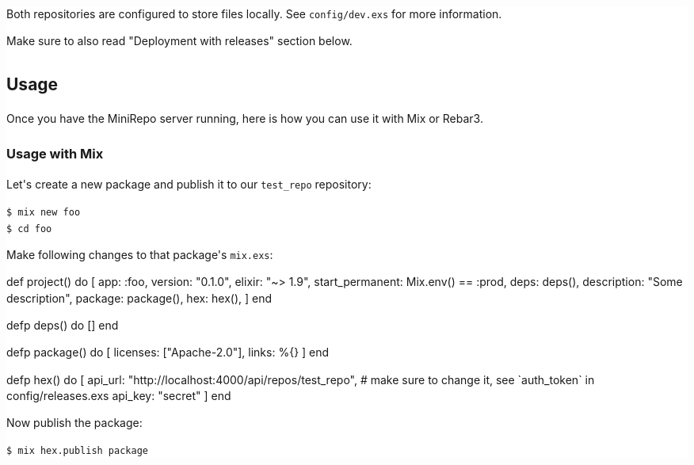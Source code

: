 
Both repositories are configured to store files locally. See `config/dev.exs` for more information.

Make sure to also read "Deployment with releases" section below.

Usage
-----

Once you have the MiniRepo server running, here is how you can use it with Mix or Rebar3.

### Usage with Mix

Let's create a new package and publish it to our `test_repo` repository:

```
$ mix new foo
$ cd foo
```

Make following changes to that package's `mix.exs`:

  def project() do
    \[
      app: :foo,
      version: "0.1.0",
      elixir: "~> 1.9",
      start\_permanent: Mix.env() \== :prod,
      deps: deps(),
      description: "Some description",
      package: package(),
      hex: hex(),
    \]
  end

  defp deps() do
    \[\]
  end

  defp package() do
    \[
      licenses: \["Apache-2.0"\],
      links: %{}
    \]
  end

  defp hex() do
    \[
      api\_url: "http://localhost:4000/api/repos/test\_repo",
      \# make sure to change it, see \`auth\_token\` in config/releases.exs
      api\_key: "secret"
    \]
  end

Now publish the package:

```
$ mix hex.publish package
```
